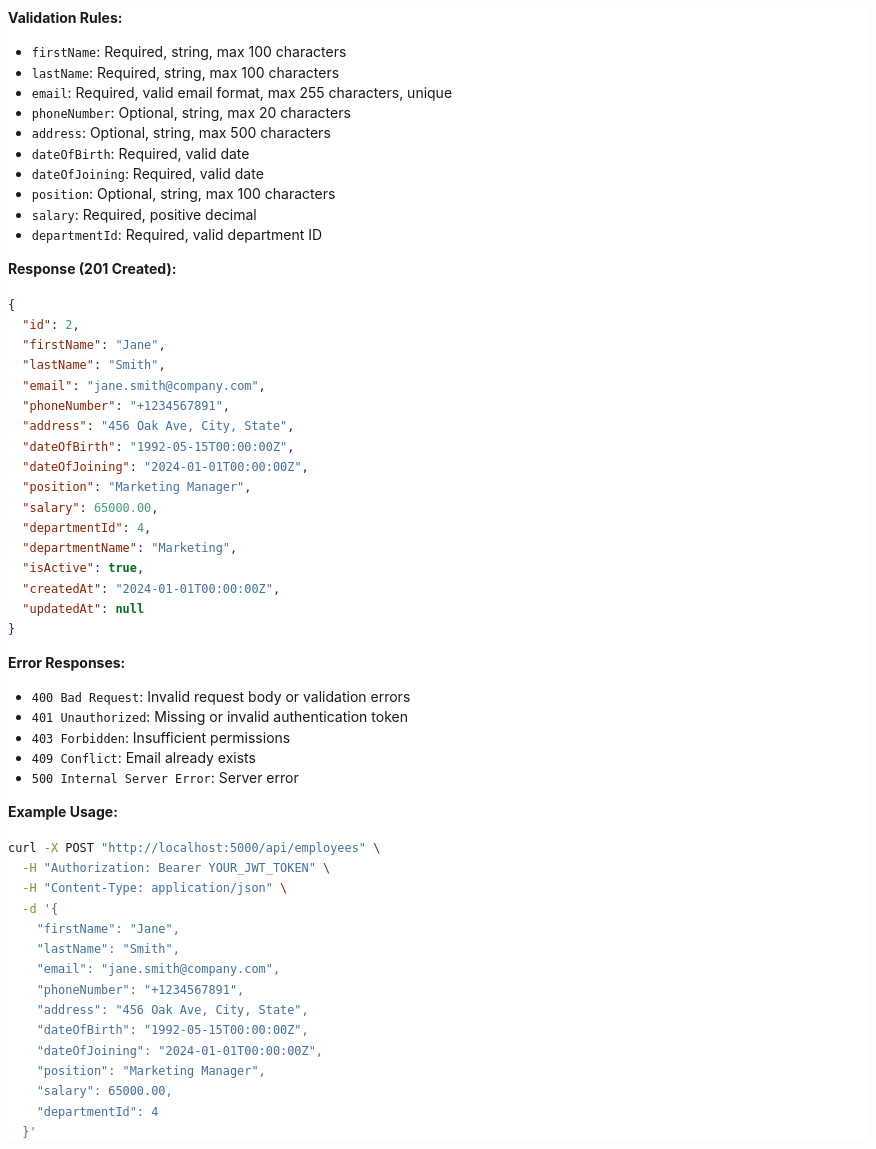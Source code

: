**Validation Rules:**
- `firstName`: Required, string, max 100 characters
- `lastName`: Required, string, max 100 characters
- `email`: Required, valid email format, max 255 characters, unique
- `phoneNumber`: Optional, string, max 20 characters
- `address`: Optional, string, max 500 characters
- `dateOfBirth`: Required, valid date
- `dateOfJoining`: Required, valid date
- `position`: Optional, string, max 100 characters
- `salary`: Required, positive decimal
- `departmentId`: Required, valid department ID

**Response (201 Created):**
```json
{
  "id": 2,
  "firstName": "Jane",
  "lastName": "Smith",
  "email": "jane.smith@company.com",
  "phoneNumber": "+1234567891",
  "address": "456 Oak Ave, City, State",
  "dateOfBirth": "1992-05-15T00:00:00Z",
  "dateOfJoining": "2024-01-01T00:00:00Z",
  "position": "Marketing Manager",
  "salary": 65000.00,
  "departmentId": 4,
  "departmentName": "Marketing",
  "isActive": true,
  "createdAt": "2024-01-01T00:00:00Z",
  "updatedAt": null
}
```

**Error Responses:**
- `400 Bad Request`: Invalid request body or validation errors
- `401 Unauthorized`: Missing or invalid authentication token
- `403 Forbidden`: Insufficient permissions
- `409 Conflict`: Email already exists
- `500 Internal Server Error`: Server error

**Example Usage:**
```bash
curl -X POST "http://localhost:5000/api/employees" \
  -H "Authorization: Bearer YOUR_JWT_TOKEN" \
  -H "Content-Type: application/json" \
  -d '{
    "firstName": "Jane",
    "lastName": "Smith",
    "email": "jane.smith@company.com",
    "phoneNumber": "+1234567891",
    "address": "456 Oak Ave, City, State",
    "dateOfBirth": "1992-05-15T00:00:00Z",
    "dateOfJoining": "2024-01-01T00:00:00Z",
    "position": "Marketing Manager",
    "salary": 65000.00,
    "departmentId": 4
  }'
```

